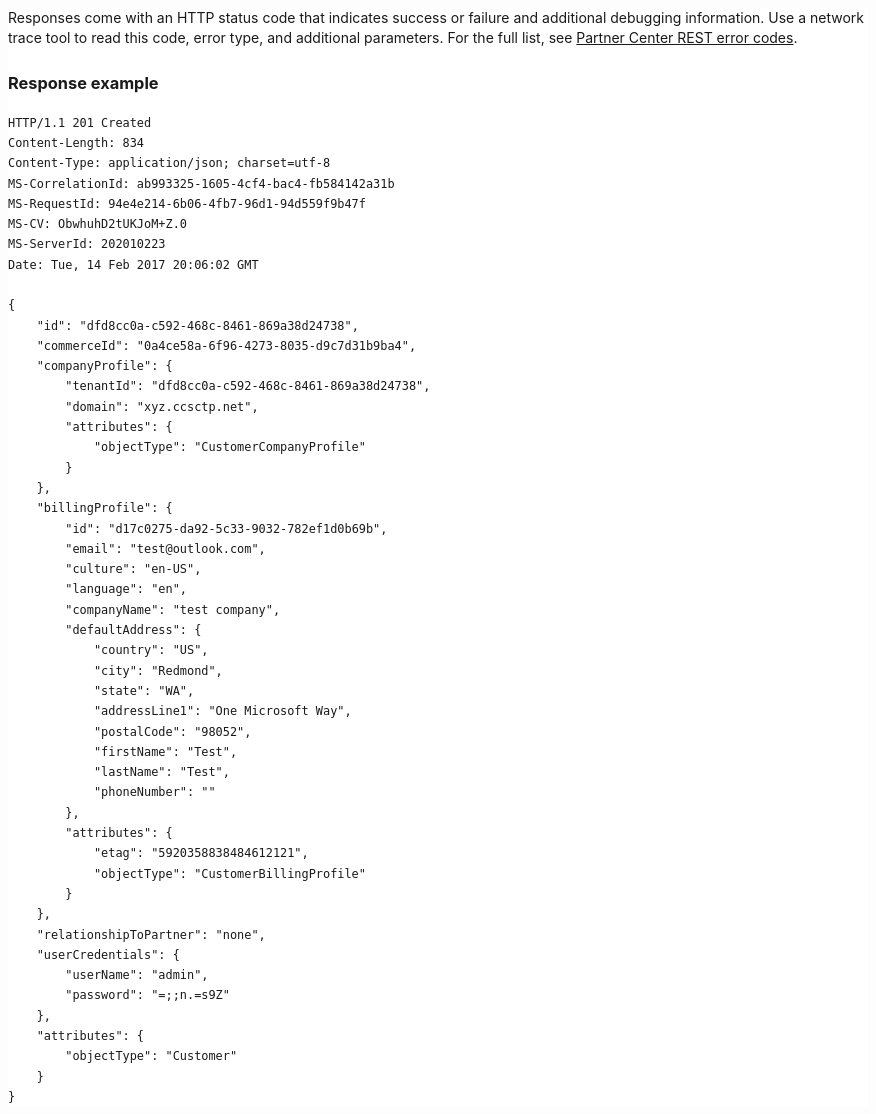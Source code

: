 Responses come with an HTTP status code that indicates success or failure and additional debugging information. Use a network trace tool to read this code, error type, and additional parameters. For the full list, see [Partner Center REST error codes](error-codes.md).

### Response example

```http
HTTP/1.1 201 Created
Content-Length: 834
Content-Type: application/json; charset=utf-8
MS-CorrelationId: ab993325-1605-4cf4-bac4-fb584142a31b
MS-RequestId: 94e4e214-6b06-4fb7-96d1-94d559f9b47f
MS-CV: ObwhuhD2tUKJoM+Z.0
MS-ServerId: 202010223
Date: Tue, 14 Feb 2017 20:06:02 GMT

{
    "id": "dfd8cc0a-c592-468c-8461-869a38d24738",
    "commerceId": "0a4ce58a-6f96-4273-8035-d9c7d31b9ba4",
    "companyProfile": {
        "tenantId": "dfd8cc0a-c592-468c-8461-869a38d24738",
        "domain": "xyz.ccsctp.net",
        "attributes": {
            "objectType": "CustomerCompanyProfile"
        }
    },
    "billingProfile": {
        "id": "d17c0275-da92-5c33-9032-782ef1d0b69b",
        "email": "test@outlook.com",
        "culture": "en-US",
        "language": "en",
        "companyName": "test company",
        "defaultAddress": {
            "country": "US",
            "city": "Redmond",
            "state": "WA",
            "addressLine1": "One Microsoft Way",
            "postalCode": "98052",
            "firstName": "Test",
            "lastName": "Test",
            "phoneNumber": ""
        },
        "attributes": {
            "etag": "5920358838484612121",
            "objectType": "CustomerBillingProfile"
        }
    },
    "relationshipToPartner": "none",
    "userCredentials": {
        "userName": "admin",
        "password": "=;;n.=s9Z"
    },
    "attributes": {
        "objectType": "Customer"
    }
}
```
